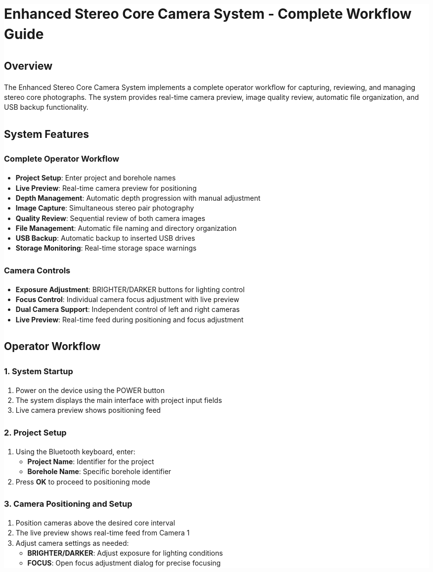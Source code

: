 # Enhanced Stereo Core Camera System - Complete Workflow Guide

## Overview

The Enhanced Stereo Core Camera System implements a complete operator workflow for capturing, reviewing, and managing stereo core photographs. The system provides real-time camera preview, image quality review, automatic file organization, and USB backup functionality.

## System Features

### Complete Operator Workflow
- **Project Setup**: Enter project and borehole names
- **Live Preview**: Real-time camera preview for positioning
- **Depth Management**: Automatic depth progression with manual adjustment
- **Image Capture**: Simultaneous stereo pair photography
- **Quality Review**: Sequential review of both camera images
- **File Management**: Automatic file naming and directory organization
- **USB Backup**: Automatic backup to inserted USB drives
- **Storage Monitoring**: Real-time storage space warnings

### Camera Controls
- **Exposure Adjustment**: BRIGHTER/DARKER buttons for lighting control
- **Focus Control**: Individual camera focus adjustment with live preview
- **Dual Camera Support**: Independent control of left and right cameras
- **Live Preview**: Real-time feed during positioning and focus adjustment

## Operator Workflow

### 1. System Startup
1. Power on the device using the POWER button
2. The system displays the main interface with project input fields
3. Live camera preview shows positioning feed

### 2. Project Setup
1. Using the Bluetooth keyboard, enter:
   - **Project Name**: Identifier for the project
   - **Borehole Name**: Specific borehole identifier
2. Press **OK** to proceed to positioning mode

### 3. Camera Positioning and Setup
1. Position cameras above the desired core interval
2. The live preview shows real-time feed from Camera 1
3. Adjust camera settings as needed:
   - **BRIGHTER/DARKER**: Adjust exposure for lighting conditions
   - **FOCUS**: Open focus adjustment dialog for precise focusing
